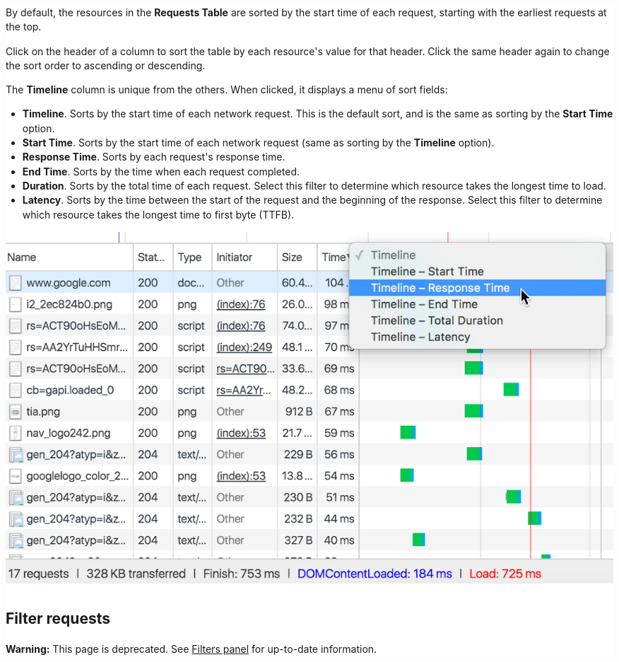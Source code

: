 By default, the resources in the **Requests Table** are sorted by the start time of each request, starting with the earliest requests at the top.

Click on the header of a column to sort the table by each resource's value for that header. Click the same header again to change the sort order to ascending or descending.

The **Timeline** column is unique from the others. When clicked, it displays a menu of sort fields:

* **Timeline**. Sorts by the start time of each network request. This is the default sort, and is the same as sorting by the **Start Time** option.
* **Start Time**. Sorts by the start time of each network request (same as sorting by the **Timeline** option).
* **Response Time**. Sorts by each request's response time.
* **End Time**. Sorts by the time when each request completed.
* **Duration**. Sorts by the total time of each request. Select this filter to determine which resource takes the longest time to load.
* **Latency**. Sorts by the time between the start of the request and the beginning of the response. Select this filter to determine which resource takes the longest time to first byte (TTFB).

![Timeline sort fields](imgs/timeline-sort-fields.png)

## Filter requests

<aside class="warning">
  <b>Warning:</b> This page is deprecated. See
  <a href="reference#filters">Filters panel</a>
  for up-to-date information.
</aside>
